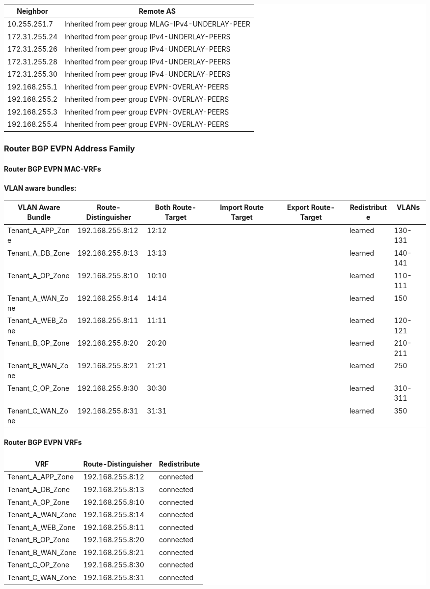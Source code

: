 | Neighbor | Remote AS |
| -------- | ---------
| 10.255.251.7 | Inherited from peer group MLAG-IPv4-UNDERLAY-PEER |
| 172.31.255.24 | Inherited from peer group IPv4-UNDERLAY-PEERS |
| 172.31.255.26 | Inherited from peer group IPv4-UNDERLAY-PEERS |
| 172.31.255.28 | Inherited from peer group IPv4-UNDERLAY-PEERS |
| 172.31.255.30 | Inherited from peer group IPv4-UNDERLAY-PEERS |
| 192.168.255.1 | Inherited from peer group EVPN-OVERLAY-PEERS |
| 192.168.255.2 | Inherited from peer group EVPN-OVERLAY-PEERS |
| 192.168.255.3 | Inherited from peer group EVPN-OVERLAY-PEERS |
| 192.168.255.4 | Inherited from peer group EVPN-OVERLAY-PEERS |


### Router BGP EVPN Address Family

#### Router BGP EVPN MAC-VRFs

**VLAN aware bundles:**

| VLAN Aware Bundle | Route-Distinguisher | Both Route-Target | Import Route Target | Export Route-Target | Redistribute | VLANs |
| ----------------- | ------------------- | ----------------- | ------------------- | ------------------- | ------------ | ----- |
| Tenant_A_APP_Zone | 192.168.255.8:12 |  12:12  |  |  | learned | 130-131 |
| Tenant_A_DB_Zone | 192.168.255.8:13 |  13:13  |  |  | learned | 140-141 |
| Tenant_A_OP_Zone | 192.168.255.8:10 |  10:10  |  |  | learned | 110-111 |
| Tenant_A_WAN_Zone | 192.168.255.8:14 |  14:14  |  |  | learned | 150 |
| Tenant_A_WEB_Zone | 192.168.255.8:11 |  11:11  |  |  | learned | 120-121 |
| Tenant_B_OP_Zone | 192.168.255.8:20 |  20:20  |  |  | learned | 210-211 |
| Tenant_B_WAN_Zone | 192.168.255.8:21 |  21:21  |  |  | learned | 250 |
| Tenant_C_OP_Zone | 192.168.255.8:30 |  30:30  |  |  | learned | 310-311 |
| Tenant_C_WAN_Zone | 192.168.255.8:31 |  31:31  |  |  | learned | 350 |


#### Router BGP EVPN VRFs

| VRF | Route-Distinguisher | Redistribute |
| --- | ------------------- | ------------ |
| Tenant_A_APP_Zone | 192.168.255.8:12 | connected  |
| Tenant_A_DB_Zone | 192.168.255.8:13 | connected  |
| Tenant_A_OP_Zone | 192.168.255.8:10 | connected  |
| Tenant_A_WAN_Zone | 192.168.255.8:14 | connected  |
| Tenant_A_WEB_Zone | 192.168.255.8:11 | connected  |
| Tenant_B_OP_Zone | 192.168.255.8:20 | connected  |
| Tenant_B_WAN_Zone | 192.168.255.8:21 | connected  |
| Tenant_C_OP_Zone | 192.168.255.8:30 | connected  |
| Tenant_C_WAN_Zone | 192.168.255.8:31 | connected  |
